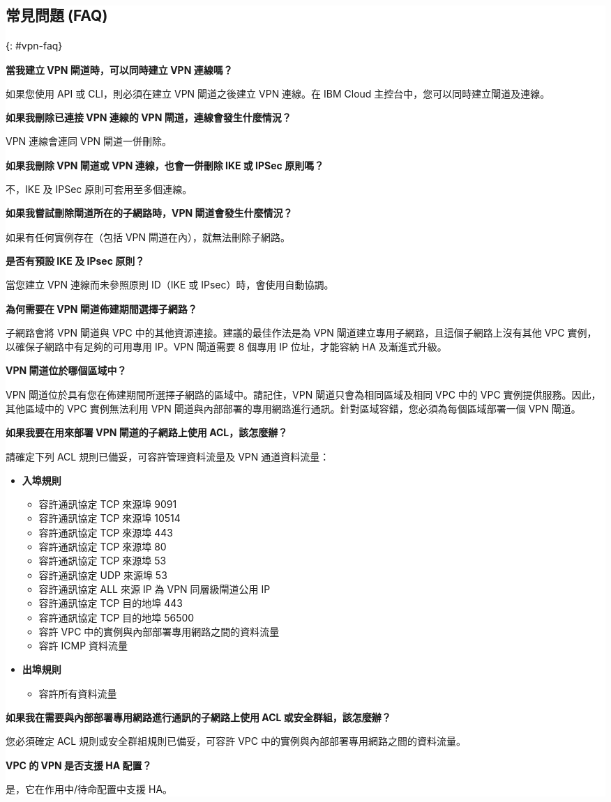 ## 常見問題 (FAQ)
{: #vpn-faq}

**當我建立 VPN 閘道時，可以同時建立 VPN 連線嗎？**

如果您使用 API 或 CLI，則必須在建立 VPN 閘道之後建立 VPN 連線。在 IBM Cloud 主控台中，您可以同時建立閘道及連線。

**如果我刪除已連接 VPN 連線的 VPN 閘道，連線會發生什麼情況？**

VPN 連線會連同 VPN 閘道一併刪除。

**如果我刪除 VPN 閘道或 VPN 連線，也會一併刪除 IKE 或 IPSec 原則嗎？**

不，IKE 及 IPSec 原則可套用至多個連線。

**如果我嘗試刪除閘道所在的子網路時，VPN 閘道會發生什麼情況？**

如果有任何實例存在（包括 VPN 閘道在內），就無法刪除子網路。

**是否有預設 IKE 及 IPsec 原則？**

當您建立 VPN 連線而未參照原則 ID（IKE 或 IPsec）時，會使用自動協調。

**為何需要在 VPN 閘道佈建期間選擇子網路？**

子網路會將 VPN 閘道與 VPC 中的其他資源連接。建議的最佳作法是為 VPN 閘道建立專用子網路，且這個子網路上沒有其他 VPC 實例，以確保子網路中有足夠的可用專用 IP。VPN 閘道需要 8 個專用 IP 位址，才能容納 HA 及漸進式升級。

**VPN 閘道位於哪個區域中？**

VPN 閘道位於具有您在佈建期間所選擇子網路的區域中。請記住，VPN 閘道只會為相同區域及相同 VPC 中的 VPC 實例提供服務。因此，其他區域中的 VPC 實例無法利用 VPN 閘道與內部部署的專用網路進行通訊。針對區域容錯，您必須為每個區域部署一個 VPN 閘道。

**如果我要在用來部署 VPN 閘道的子網路上使用 ACL，該怎麼辦？**

請確定下列 ACL 規則已備妥，可容許管理資料流量及 VPN 通道資料流量：

* **入埠規則**
    - 容許通訊協定 TCP 來源埠 9091
    - 容許通訊協定 TCP 來源埠 10514
    - 容許通訊協定 TCP 來源埠 443
    - 容許通訊協定 TCP 來源埠 80
    - 容許通訊協定 TCP 來源埠 53
    - 容許通訊協定 UDP 來源埠 53
    - 容許通訊協定 ALL 來源 IP 為 VPN 同層級閘道公用 IP
    - 容許通訊協定 TCP 目的地埠 443
    - 容許通訊協定 TCP 目的地埠 56500
    - 容許 VPC 中的實例與內部部署專用網路之間的資料流量
    - 容許 ICMP 資料流量

* **出埠規則**
   - 容許所有資料流量

**如果我在需要與內部部署專用網路進行通訊的子網路上使用 ACL 或安全群組，該怎麼辦？**

您必須確定 ACL 規則或安全群組規則已備妥，可容許 VPC 中的實例與內部部署專用網路之間的資料流量。

**VPC 的 VPN 是否支援 HA 配置？**

是，它在作用中/待命配置中支援 HA。
